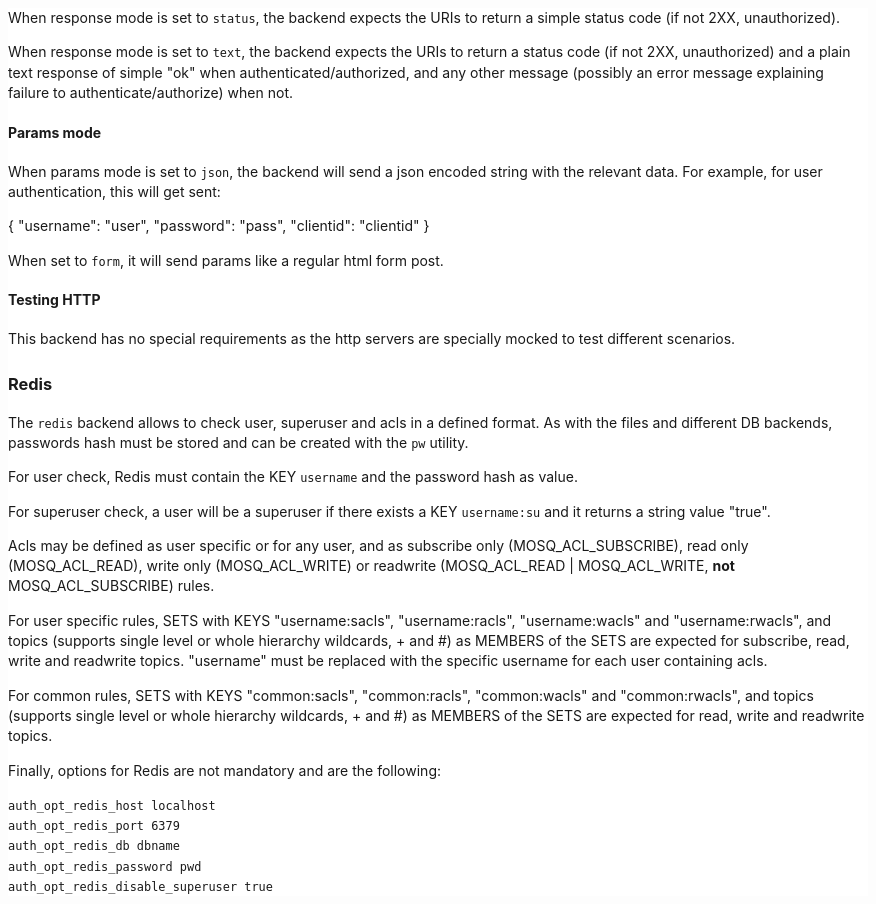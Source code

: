 When response mode is set to `status`, the backend expects the URIs to return a simple status code (if not 2XX, unauthorized).

When response mode is set to `text`, the backend expects the URIs to return a status code (if not 2XX, unauthorized) and a plain text response of simple "ok" when authenticated/authorized, and any other message (possibly an error message explaining failure to authenticate/authorize) when not.


#### Params mode

When params mode is set to `json`, the backend will send a json encoded string with the relevant data. For example, for user authentication, this will get sent:

{
	"username": "user",
	"password": "pass",
	"clientid": "clientid"
}

When set to `form`, it will send params like a regular html form post.


#### Testing HTTP

This backend has no special requirements as the http servers are specially mocked to test different scenarios.



### Redis

The `redis` backend allows to check user, superuser and acls in a defined format. As with the files and different DB backends, passwords hash must be stored and can be created with the `pw` utility.

For user check, Redis must contain the KEY `username` and the password hash as value.

For superuser check, a user will be a superuser if there exists a KEY `username:su` and it returns a string value "true".

Acls may be defined as user specific or for any user, and as subscribe only (MOSQ_ACL_SUBSCRIBE), read only (MOSQ_ACL_READ), write only (MOSQ_ACL_WRITE) or readwrite (MOSQ_ACL_READ | MOSQ_ACL_WRITE, **not** MOSQ_ACL_SUBSCRIBE) rules.

For user specific rules, SETS with KEYS "username:sacls", "username:racls", "username:wacls" and "username:rwacls", and topics (supports single level or whole hierarchy wildcards, + and #) as MEMBERS of the SETS are expected for subscribe, read, write and readwrite topics. "username" must be replaced with the specific username for each user containing acls.

For common rules, SETS with KEYS "common:sacls", "common:racls", "common:wacls" and "common:rwacls", and topics (supports single level or whole hierarchy wildcards, + and #) as MEMBERS of the SETS are expected for read, write and readwrite topics.

Finally, options for Redis are not mandatory and are the following:

```
auth_opt_redis_host localhost
auth_opt_redis_port 6379
auth_opt_redis_db dbname
auth_opt_redis_password pwd
auth_opt_redis_disable_superuser true
```
